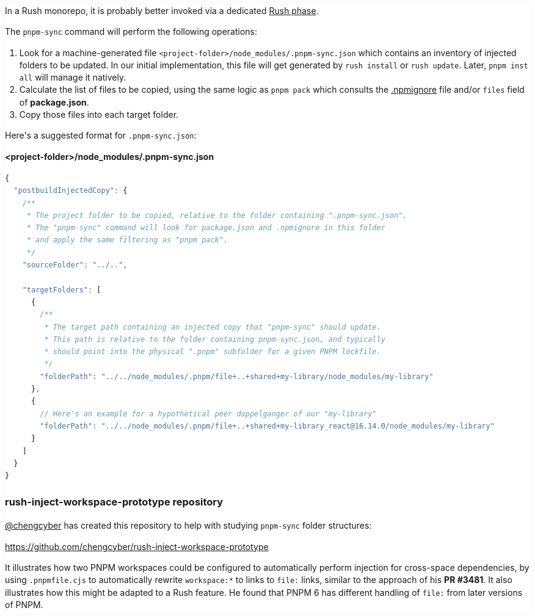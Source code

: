 In a Rush monorepo, it is probably better invoked via a dedicated [Rush phase](https://rushjs.io/pages/maintainer/phased_builds/).

The `pnpm-sync` command will perform the following operations:

1. Look for a machine-generated file `<project-folder>/node_modules/.pnpm-sync.json` which contains an inventory of injected folders to be updated.  In our initial implementation, this file will get generated by `rush install` or `rush update`.  Later, `pnpm install` will manage it natively.
2. Calculate the list of files to be copied, using the same logic as `pnpm pack` which consults the [.npmignore](https://docs.npmjs.com/cli/v7/using-npm/developers#keeping-files-out-of-your-package) file and/or `files` field of **package.json**.
3. Copy those files into each target folder.

Here's a suggested format for `.pnpm-sync.json`:

**&lt;project-folder&gt;/node_modules/.pnpm-sync.json**
```js
{
  "postbuildInjectedCopy": {
    /**
     * The project folder to be copied, relative to the folder containing ".pnpm-sync.json".
     * The "pnpm-sync" command will look for package.json and .npmignore in this folder
     * and apply the same filtering as "pnpm pack".
     */
    "sourceFolder": "../..",

    "targetFolders": [
      {
        /**
         * The target path containing an injected copy that "pnpm-sync" should update.
         * This path is relative to the folder containing pnpm-sync.json, and typically
         * should point into the physical ".pnpm" subfolder for a given PNPM lockfile.
         */
        "folderPath": "../../node_modules/.pnpm/file+..+shared+my-library/node_modules/my-library"
      },
      {
        // Here's an example for a hypothetical peer doppelganger of our "my-library"
        "folderPath": "../../node_modules/.pnpm/file+..+shared+my-library_react@16.14.0/node_modules/my-library"
      }
    ]
  }
}
```

### rush-inject-workspace-prototype repository

[@chengcyber](https://github.com/chengcyber) has created this repository to help with studying `pnpm-sync` folder structures:

https://github.com/chengcyber/rush-inject-workspace-prototype

It illustrates how two PNPM workspaces could be configured to automatically perform injection for cross-space dependencies, by using `.pnpmfile.cjs` to automatically rewrite `workspace:*` to links to `file:` links, similar to the approach of his **PR #3481**. It also illustrates how this might be adapted to a Rush feature.  He found that PNPM 6 has different handling of `file:` from later versions of PNPM.
